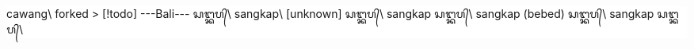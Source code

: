<td>
<span lang="jv-Latn">cawang</span>\
forked
</td>
> [!todo] ---Bali---
<td>
<span lang="ban">ᬲᬗ᭄ᬓᬧ᭄</span>\
<span lang="ban-Latn">sangkap</span>\
[unknown]
</td>
<td>
<span lang="ban">ᬲᬗ᭄ᬓᬧ᭄</span>\
<span lang="ban-Latn">sangkap</span>
</td>
<td>
<span lang="ban">ᬲᬗ᭄ᬓᬧ᭄</span>\
<span lang="ban-Latn">sangkap (bebed)</span>
</td>
<td>
<span lang="ban">ᬲᬗ᭄ᬓᬧ᭄</span>\
<span lang="ban-Latn">sangkap</span>
</td>
<td>
<span lang="ban">ᬲᬗ᭄ᬓᬧ᭄</span>\


[^spelling]: The spelling Cherki seems to be more common in Malaysia and Singapore. It can also be written <span class="noun" lang="id">Tjeki</span> in older Indonesian orthographies or <span lang="ms-Arab">چکي</span> in Jawi script.[@CliffordMalay3 334] The word apparently comes from Amoy (Hokkien) Chinese <span lang="nan-Latn">chít ki</span> (<span lang="nan">一枝</span>),[@LoanWordsIndonesian 48] “one card”, perhaps referring to the pick-one/play-one nature of the most common Ceki games. A similar origin is suggested by @ChaquiAndPartui, who gives <span lang="nan-Latn">jī ki</span> ‘two cards’ (<span lang="nan">二枝</span>). @GamblingGamesOfMalaya gives the name as <span lang="nan">織箕</span> ‘weave baskets’ (<span lang="nan-Latn">chitki</span>) but I have not found this elsewhere; perhaps it is a phonetic back-formation. Other spellings I have seen include <span lang="id">cuki</span>,[@SomeImaginativeFunctions p. 72] <span lang="id">cekian</span>[@BaliHandbook p. 174] or <span lang="jv-Latn">tyekén</span>[@InPlaceOfSlavery p. 160] or <span lang="jv-Latn">sikiah</span>,[@JavaneseEnglish p. 679] or <span lang="ms">chĕki</span>.[@ChineseLoanWordsMalay p. 53] Another thing to note is that one 16th-century Chinese–Malay dictionary defines the Chinese <span lang="zh">棋</span> ‘game, chess’ with the Malay <span lang="zh">竹吉</span> (Mandarin: <span lang="cmn-Latn-pinyin">zhújí</span>), which one source suggests is <span lang="ms">ceki</span>,[@ChineseMalaccaMalay 734] but perhaps this is better understood as <span lang="ms">cuki</span>,[@ChineseLoanwordsSchlegel 404] “a kind of draughts-game with black and white stones.”[@Pijnappel I, 116]
[^daun]: <span lang="ms">Daun</span>, literally meaning ‘leaf’, is nearly equivalent in usage to the Hokkien <span lang="nan">枝</span>, meaning twig or cards, or other long objects. Thus the full expansion of <span lang="ms">daun ceki</span> is somewhat tautological, meaning “one-card cards”.
[^cjk]: The name <span lang="nan">十二枝仔</span> is also used for [Chap Ji Ki](games/chap-ji-ki/chap-ji-ki.md).[@ChineseLoanwordsSchlegel 397]
[^kiya]: <span lang="ms">Kija</span> or <span lang="ms-Arab">كيا</span>[@Pijnappel II, 96] in older orthographies.
[^pekak]: Perhaps also <span lang="ms-Arab">ڤيكق</span> <span lang="ms-Latn">pékak</span>?[@MaleischNederlandsch_2 456]
[^thai]: Note that the name <span lang="th">ไพ่งาแปดเก้า</span> <span lang="th-Latn">phai nga paet kao</span> is also mentioned in the source; this is “8–9 bone cards” where “bone cards” could be a calque of the Chinese <span lang="zh">骨牌</span> which means ‘dominos’ or sometimes ‘playing cards’.
[^oicho-kabu]: Is there any remote connection to [Oicho Kabu](games/three-card-game/three-card-game.md#oicho-kabu) here?
[^aswell]: Alongside “<span lang="nl">Soe Sik</span>” (Hokkien: <span lang="nan-Latn-pehoeji">sù sek</span>, [four colour cards](articles/cards/china/four-colour-cards/four-colour-cards.md)), “<span lang="nl">Khoa O</span>” (Hokkien: <span lang="nan-Latn">khòaⁿ ô͘</span>, [<span lang="cmn-Latn-pinyin" class="noun">Kànhǔ</span>](games/kanhu/kanhu.md)), “<span lang="nl">Tio Peh Hi</span>” (Hokkien: <span lang="nan-Latn-pehoeji">tiò pe̍h-hî</span>, [Fishing For Hairtails](games/fishing-for-hairtails/fishing-for-hairtails.md)), “<span lang="nl">Tsap O</span>” (Hokkien: <span lang="nan-Latn-pehoeji">cha̍p ô͘</span>), “<span lang="nl">Tshe Kam</span>” (?), and the European games [21](games/blackjack/blackjack.md) and [31](games/thirty-one/thirty-one.md).
[^hotel]: This building was later to become the [Hotel Ambacang](https://en.wikipedia.org/wiki/Hotel_Ambacang), which was destroyed in the [2009 Sumatran earthquakes](https://en.wikipedia.org/wiki/2009_Sumatra_earthquakes). The company also had offices in Java & Sulawesi (previously known as Celebes).
[^fn0]: The cards as depicted in @BlikJavaansche_2 (pl. XVI) are identical to these.
[^fn1]: According to some sources, the word “<span lang="jv-Latn">cina</span>” referring to a Chinese person is now considered a potentially derogatory term. For example, the Indonesian government no longer uses it in official communications, since the term was dropped from official usage by presidential decree in 2014.[@CinaOrTionghua]
[^fn2]: Not just any sorceress, but one that sends out her head and entrails at night, leaving her body behind! In Minangkabau this is called a ‘<span lang="min" class="noun">Palasik Panangga</span>’, or a ‘<span lang="ms" class="noun">Penanggalan</span>’ in Malay. For more information, see @Penanggalan.